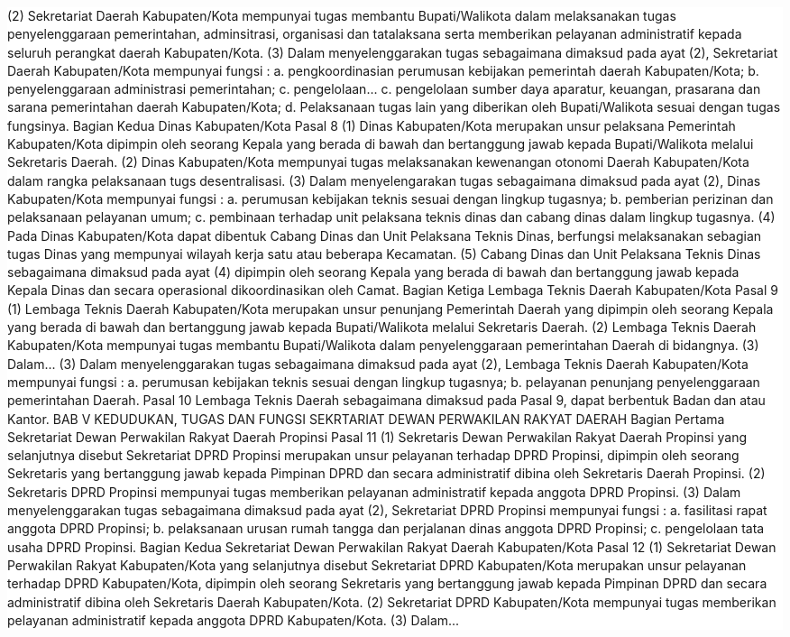 (2) Sekretariat Daerah Kabupaten/Kota mempunyai tugas membantu Bupati/Walikota dalam melaksanakan tugas penyelenggaraan pemerintahan, adminsitrasi, organisasi dan tatalaksana serta memberikan pelayanan administratif kepada seluruh perangkat daerah Kabupaten/Kota.
(3) Dalam menyelenggarakan tugas sebagaimana dimaksud pada ayat (2), Sekretariat Daerah Kabupaten/Kota mempunyai fungsi :
a. pengkoordinasian perumusan kebijakan pemerintah daerah Kabupaten/Kota;
b. penyelenggaraan administrasi pemerintahan;
c. pengelolaan...
c. pengelolaan sumber daya aparatur, keuangan, prasarana dan sarana pemerintahan daerah Kabupaten/Kota;
d. Pelaksanaan tugas lain yang diberikan oleh Bupati/Walikota sesuai dengan tugas fungsinya.
Bagian Kedua Dinas Kabupaten/Kota
Pasal 8
(1) Dinas Kabupaten/Kota merupakan unsur pelaksana Pemerintah Kabupaten/Kota dipimpin oleh seorang Kepala yang berada di bawah dan bertanggung jawab kepada Bupati/Walikota melalui Sekretaris Daerah.
(2) Dinas Kabupaten/Kota mempunyai tugas melaksanakan kewenangan otonomi Daerah Kabupaten/Kota dalam rangka pelaksanaan tugs desentralisasi.
(3) Dalam menyelengarakan tugas sebagaimana dimaksud pada ayat (2), Dinas Kabupaten/Kota mempunyai fungsi :
a. perumusan kebijakan teknis sesuai dengan lingkup tugasnya;
b. pemberian perizinan dan pelaksanaan pelayanan umum;
c. pembinaan terhadap unit pelaksana teknis dinas dan cabang dinas dalam lingkup tugasnya.
(4) Pada Dinas Kabupaten/Kota dapat dibentuk Cabang Dinas dan Unit Pelaksana Teknis Dinas, berfungsi melaksanakan sebagian tugas Dinas yang mempunyai wilayah kerja satu atau beberapa Kecamatan.
(5) Cabang Dinas dan Unit Pelaksana Teknis Dinas sebagaimana dimaksud pada ayat (4) dipimpin oleh seorang Kepala yang berada di bawah dan bertanggung jawab kepada Kepala Dinas dan secara operasional dikoordinasikan oleh Camat.
Bagian Ketiga Lembaga Teknis Daerah Kabupaten/Kota
Pasal 9
(1) Lembaga Teknis Daerah Kabupaten/Kota merupakan unsur penunjang Pemerintah Daerah yang dipimpin oleh seorang Kepala yang berada di bawah dan bertanggung jawab kepada Bupati/Walikota melalui Sekretaris Daerah.
(2) Lembaga Teknis Daerah Kabupaten/Kota mempunyai tugas membantu Bupati/Walikota dalam penyelenggaraan pemerintahan Daerah di bidangnya.
(3) Dalam...
(3) Dalam menyelenggarakan tugas sebagaimana dimaksud pada ayat (2), Lembaga Teknis Daerah Kabupaten/Kota mempunyai fungsi :
a. perumusan kebijakan teknis sesuai dengan lingkup tugasnya;
b. pelayanan penunjang penyelenggaraan pemerintahan Daerah.
Pasal 10
Lembaga Teknis Daerah sebagaimana dimaksud pada Pasal 9, dapat berbentuk Badan dan atau Kantor.
BAB V KEDUDUKAN, TUGAS DAN FUNGSI SEKRTARIAT DEWAN PERWAKILAN RAKYAT DAERAH
Bagian Pertama Sekretariat Dewan Perwakilan Rakyat Daerah Propinsi
Pasal 11
(1) Sekretaris Dewan Perwakilan Rakyat Daerah Propinsi yang selanjutnya disebut Sekretariat DPRD Propinsi merupakan unsur pelayanan terhadap DPRD Propinsi, dipimpin oleh seorang Sekretaris yang bertanggung jawab kepada Pimpinan DPRD dan secara administratif dibina oleh Sekretaris Daerah Propinsi.
(2) Sekretaris DPRD Propinsi mempunyai tugas memberikan pelayanan administratif kepada anggota DPRD Propinsi.
(3) Dalam menyelenggarakan tugas sebagaimana dimaksud pada ayat (2), Sekretariat DPRD Propinsi mempunyai fungsi :
a. fasilitasi rapat anggota DPRD Propinsi;
b. pelaksanaan urusan rumah tangga dan perjalanan dinas anggota DPRD Propinsi;
c. pengelolaan tata usaha DPRD Propinsi.
Bagian Kedua Sekretariat Dewan Perwakilan Rakyat Daerah Kabupaten/Kota
Pasal 12
(1) Sekretariat Dewan Perwakilan Rakyat Kabupaten/Kota yang selanjutnya disebut Sekretariat DPRD Kabupaten/Kota merupakan unsur pelayanan terhadap DPRD Kabupaten/Kota, dipimpin oleh seorang Sekretaris yang bertanggung jawab kepada Pimpinan DPRD dan secara administratif dibina oleh Sekretaris Daerah Kabupaten/Kota.
(2) Sekretariat DPRD Kabupaten/Kota mempunyai tugas memberikan pelayanan administratif kepada anggota DPRD Kabupaten/Kota.
(3) Dalam...